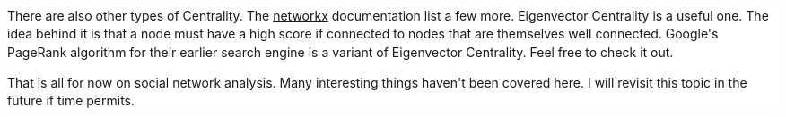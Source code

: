 There are also other types of Centrality. The [networkx](https://networkx.github.io/documentation/networkx-1.10/reference/algorithms.centrality.html) documentation list a few more. Eigenvector Centrality is a useful one. The idea behind it is that a node must have a high score if connected to nodes that are themselves well connected. Google's PageRank algorithm for their earlier search engine is a variant of Eigenvector Centrality. Feel free to check it out.

That is all for now on social network analysis. Many interesting things haven't been covered here. I will revisit this topic in the future if time permits.
